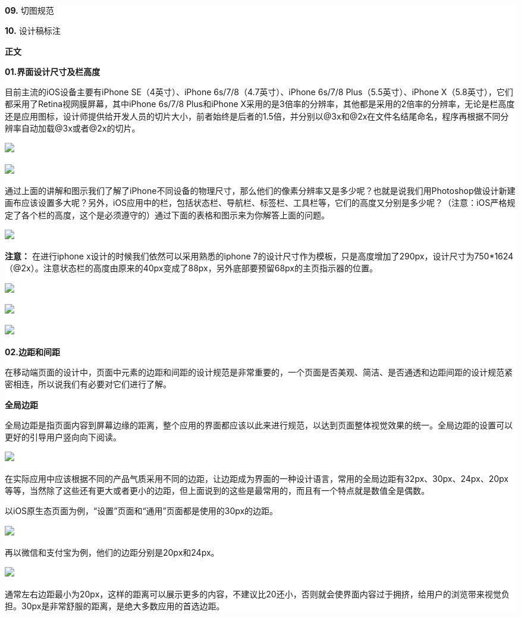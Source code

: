 **09.**
切图规范

**10.**
设计稿标注

**正文**

**01.界面设计尺寸及栏高度**

目前主流的iOS设备主要有iPhone SE（4英寸）、iPhone 6s/7/8（4.7英寸）、iPhone 6s/7/8 Plus（5.5英寸）、iPhone X（5.8英寸），它们都采用了Retina视网膜屏幕，其中iPhone 6s/7/8 Plus和iPhone X采用的是3倍率的分辨率，其他都是采用的2倍率的分辨率，无论是栏高度还是应用图标，设计师提供给开发人员的切片大小，前者始终是后者的1.5倍，并分别以@3x和@2x在文件名结尾命名，程序再根据不同分辨率自动加载@3x或者@2x的切片。

![](https://i-blog.csdnimg.cn/blog_migrate/288fb60da0e42ff424931cd544ebfa08.jpeg)

![](https://i-blog.csdnimg.cn/blog_migrate/b76431da3868529e187bc0653a22e167.jpeg)

通过上面的讲解和图示我们了解了iPhone不同设备的物理尺寸，那么他们的像素分辨率又是多少呢？也就是说我们用Photoshop做设计新建画布应该设置多大呢？另外，iOS应用中的栏，包括状态栏、导航栏、标签栏、工具栏等，它们的高度又分别是多少呢？（注意：iOS严格规定了各个栏的高度，这个是必须遵守的）通过下面的表格和图示来为你解答上面的问题。

![](https://i-blog.csdnimg.cn/blog_migrate/254ef0b21db89fa88f12ff8211515ca5.jpeg)

**注意：**
在进行iphone x设计的时候我们依然可以采用熟悉的iphone 7的设计尺寸作为模板，只是高度增加了290px，设计尺寸为750*1624（@2x）。注意状态栏的高度由原来的40px变成了88px，另外底部要预留68px的主页指示器的位置。

![](https://i-blog.csdnimg.cn/blog_migrate/287e80034d91623b24f66ec00afeda48.jpeg)

![](https://i-blog.csdnimg.cn/blog_migrate/1283a661ce80f2e49a60419e79cdbac0.jpeg)

![](https://i-blog.csdnimg.cn/blog_migrate/9cb620b1d0b56ff739b028316be7651f.jpeg)

**02.边距和间距**

在移动端页面的设计中，页面中元素的边距和间距的设计规范是非常重要的，一个页面是否美观、简洁、是否通透和边距间距的设计规范紧密相连，所以说我们有必要对它们进行了解。

**全局边距**

全局边距是指页面内容到屏幕边缘的距离，整个应用的界面都应该以此来进行规范，以达到页面整体视觉效果的统一。全局边距的设置可以更好的引导用户竖向向下阅读。

![](https://i-blog.csdnimg.cn/blog_migrate/c013fb8d58c6f40c8453fa90062124d1.jpeg)

在实际应用中应该根据不同的产品气质采用不同的边距，让边距成为界面的一种设计语言，常用的全局边距有32px、30px、24px、20px等等，当然除了这些还有更大或者更小的边距，但上面说到的这些是最常用的，而且有一个特点就是数值全是偶数。

以iOS原生态页面为例，“设置”页面和“通用”页面都是使用的30px的边距。

![](https://i-blog.csdnimg.cn/blog_migrate/8373c1a020d18fb99218409260be93de.jpeg)

再以微信和支付宝为例，他们的边距分别是20px和24px。

![](https://i-blog.csdnimg.cn/blog_migrate/8b2a60065cd6d349c93952b5cd797271.jpeg)

通常左右边距最小为20px，这样的距离可以展示更多的内容，不建议比20还小，否则就会使界面内容过于拥挤，给用户的浏览带来视觉负担。30px是非常舒服的距离，是绝大多数应用的首选边距。
